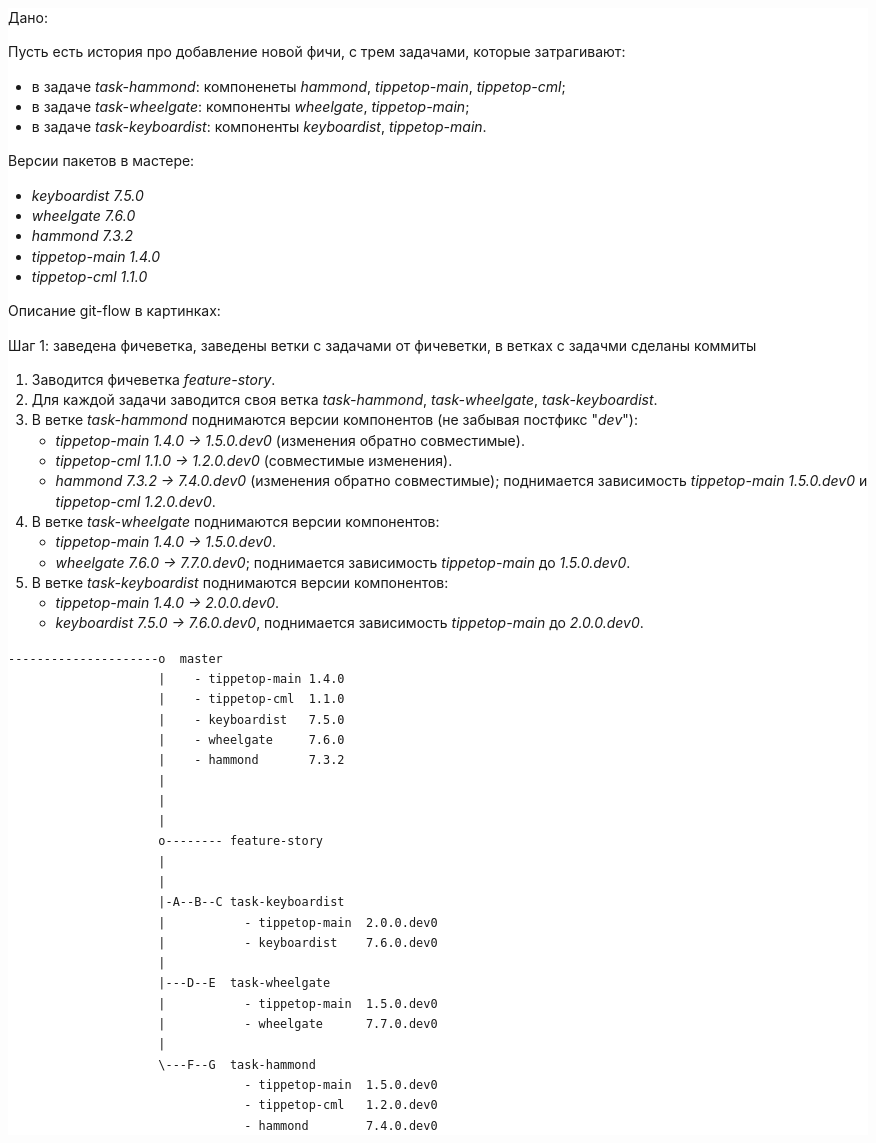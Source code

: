 Дано:

Пусть есть история про добавление новой фичи, с трем задачами, которые затрагивают:

* в задаче *task-hammond*: компоненеты *hammond*, *tippetop-main*, *tippetop-cml*;
* в задаче *task-wheelgate*: компоненты *wheelgate*, *tippetop-main*;
* в задаче *task-keyboardist*: компоненты *keyboardist*, *tippetop-main*.

Версии пакетов в мастере:

* *keyboardist 7.5.0*
* *wheelgate 7.6.0*
* *hammond 7.3.2*
* *tippetop-main 1.4.0*
* *tippetop-cml 1.1.0*

Описание git-flow в картинках:

Шаг 1: заведена фичеветка, заведены ветки с задачами от фичеветки, в ветках с задачми сделаны коммиты

1. Заводится фичеветка *feature-story*.
2. Для каждой задачи заводится своя ветка *task-hammond*, *task-wheelgate*, *task-keyboardist*.
3. В ветке *task-hammond* поднимаются версии компонентов (не забывая постфикс "*dev*"):
    * *tippetop-main 1.4.0 → 1.5.0.dev0* (изменения обратно совместимые).
    * *tippetop-cml 1.1.0 → 1.2.0.dev0* (совместимые изменения).
    * *hammond 7.3.2 → 7.4.0.dev0* (изменения обратно совместимые); поднимается зависимость *tippetop-main 1.5.0.dev0* и *tippetop-cml 1.2.0.dev0*.
4. В ветке *task-wheelgate* поднимаются версии компонентов:
    * *tippetop-main 1.4.0 → 1.5.0.dev0*.
    * *wheelgate 7.6.0 → 7.7.0.dev0*; поднимается зависимость *tippetop-main* до *1.5.0.dev0*.
5. В ветке *task-keyboardist* поднимаются версии компонентов:
    * *tippetop-main 1.4.0 → 2.0.0.dev0*.
    * *keyboardist 7.5.0 → 7.6.0.dev0*, поднимается зависимость *tippetop-main* до *2.0.0.dev0*.

```
---------------------o  master
                     |    - tippetop-main 1.4.0
                     |    - tippetop-cml  1.1.0
                     |    - keyboardist   7.5.0
                     |    - wheelgate     7.6.0
                     |    - hammond       7.3.2
                     |
                     |
                     |
                     o-------- feature-story
                     |
                     |
                     |-A--B--C task-keyboardist
                     |           - tippetop-main  2.0.0.dev0
                     |           - keyboardist    7.6.0.dev0
                     |
                     |---D--E  task-wheelgate
                     |           - tippetop-main  1.5.0.dev0
                     |           - wheelgate      7.7.0.dev0
                     |
                     \---F--G  task-hammond
                                 - tippetop-main  1.5.0.dev0
                                 - tippetop-cml   1.2.0.dev0
                                 - hammond        7.4.0.dev0
```
